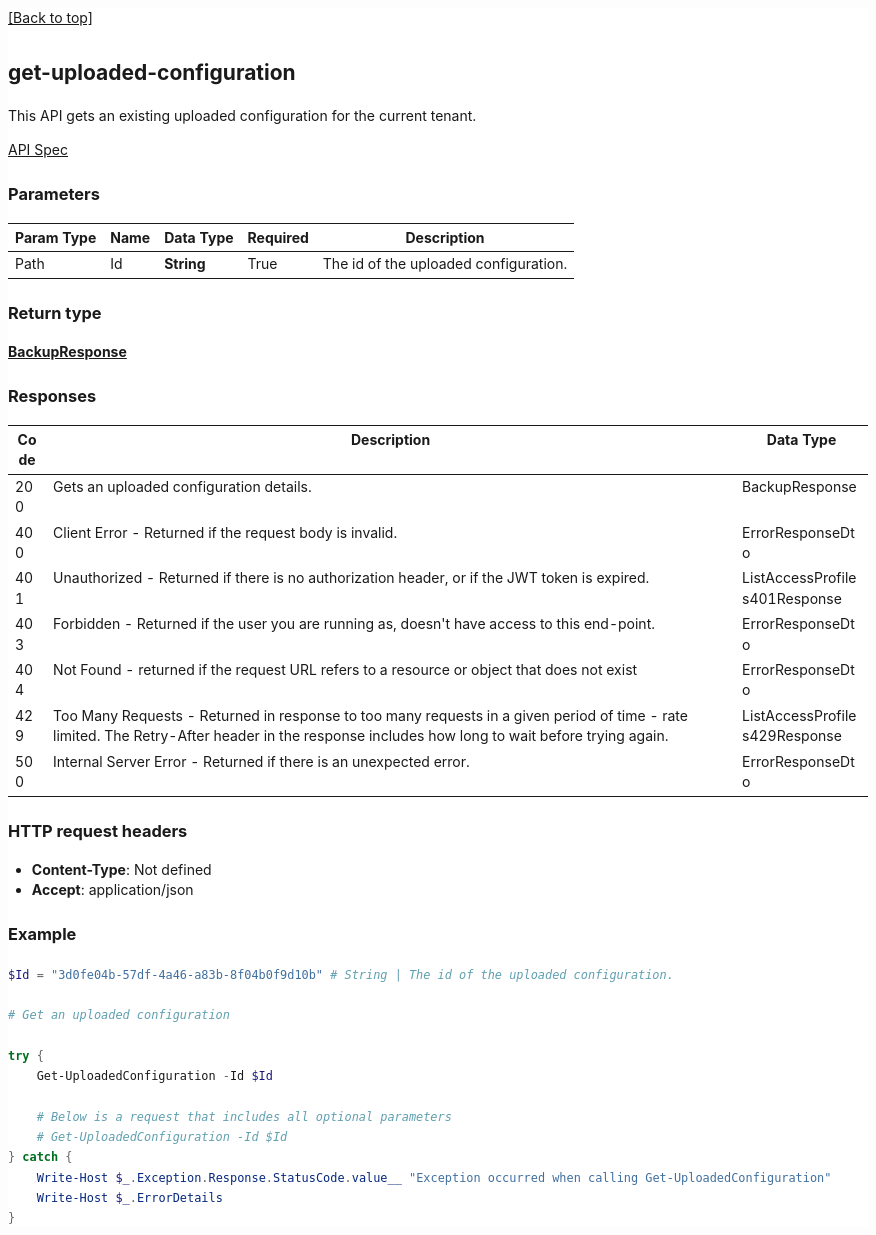[[Back to top]](#)

## get-uploaded-configuration

This API gets an existing uploaded configuration for the current tenant.

[API Spec](https://developer.sailpoint.com/docs/api/v3/get-uploaded-configuration)

### Parameters

| Param Type | Name | Data Type | Required | Description |
| --- | --- | --- | --- | --- |
| Path | Id | **String** | True | The id of the uploaded configuration. |

### Return type

[**BackupResponse**](../models/backup-response)

### Responses

| Code | Description | Data Type |
| --- | --- | --- |
| 200 | Gets an uploaded configuration details. | BackupResponse |
| 400 | Client Error - Returned if the request body is invalid. | ErrorResponseDto |
| 401 | Unauthorized - Returned if there is no authorization header, or if the JWT token is expired. | ListAccessProfiles401Response |
| 403 | Forbidden - Returned if the user you are running as, doesn&#39;t have access to this end-point. | ErrorResponseDto |
| 404 | Not Found - returned if the request URL refers to a resource or object that does not exist | ErrorResponseDto |
| 429 | Too Many Requests - Returned in response to too many requests in a given period of time - rate limited. The Retry-After header in the response includes how long to wait before trying again. | ListAccessProfiles429Response |
| 500 | Internal Server Error - Returned if there is an unexpected error. | ErrorResponseDto |

### HTTP request headers

- **Content-Type**: Not defined
- **Accept**: application/json

### Example

```powershell
$Id = "3d0fe04b-57df-4a46-a83b-8f04b0f9d10b" # String | The id of the uploaded configuration.

# Get an uploaded configuration

try {
    Get-UploadedConfiguration -Id $Id

    # Below is a request that includes all optional parameters
    # Get-UploadedConfiguration -Id $Id
} catch {
    Write-Host $_.Exception.Response.StatusCode.value__ "Exception occurred when calling Get-UploadedConfiguration"
    Write-Host $_.ErrorDetails
}
```
